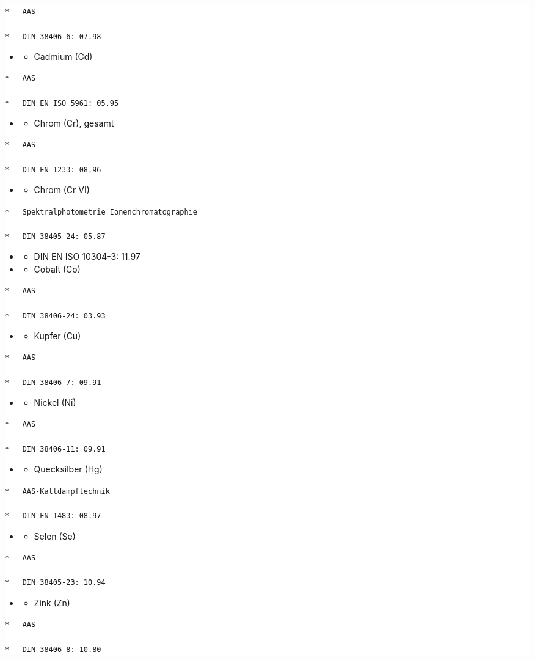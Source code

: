     *   AAS

    *   DIN 38406-6: 07.98


*    *   Cadmium (Cd)

    *   AAS

    *   DIN EN ISO 5961: 05.95


*    *   Chrom (Cr), gesamt

    *   AAS

    *   DIN EN 1233: 08.96


*    *   Chrom (Cr VI)

    *   Spektralphotometrie Ionenchromatographie

    *   DIN 38405-24: 05.87


*    *   DIN EN ISO 10304-3: 11.97


*    *   Cobalt (Co)

    *   AAS

    *   DIN 38406-24: 03.93


*    *   Kupfer (Cu)

    *   AAS

    *   DIN 38406-7: 09.91


*    *   Nickel (Ni)

    *   AAS

    *   DIN 38406-11: 09.91


*    *   Quecksilber (Hg)

    *   AAS-Kaltdampftechnik

    *   DIN EN 1483: 08.97


*    *   Selen (Se)

    *   AAS

    *   DIN 38405-23: 10.94


*    *   Zink (Zn)

    *   AAS

    *   DIN 38406-8: 10.80
